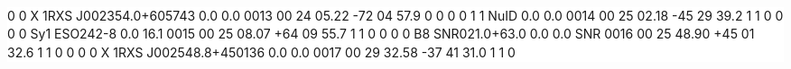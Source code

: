 0 
0 
X 
1RXS J002354.0+605743 
0.0 
0.0 
0013 
00 24 05.22 
-72 04 57.9 
0 
0 
0 
0 
1 
1 
NuID 
0.0 
0.0 
0014 
00 25 02.18 
-45 29 39.2 
1 
1 
0 
0 
0 
0 
Sy1 
ESO242-8 
0.0 
16.1 
0015 
00 25 08.07 
+64 09 55.7 
1 
1 
0 
0 
0 
0 
B8 
SNR021.0+63.0 
0.0 
0.0 
SNR 
0016 
00 25 48.90 
+45 01 32.6 
1 
1 
0 
0 
0 
0 
X 
1RXS J002548.8+450136 
0.0 
0.0 
0017 
00 29 32.58 
-37 41 31.0 
1 
1 
0 